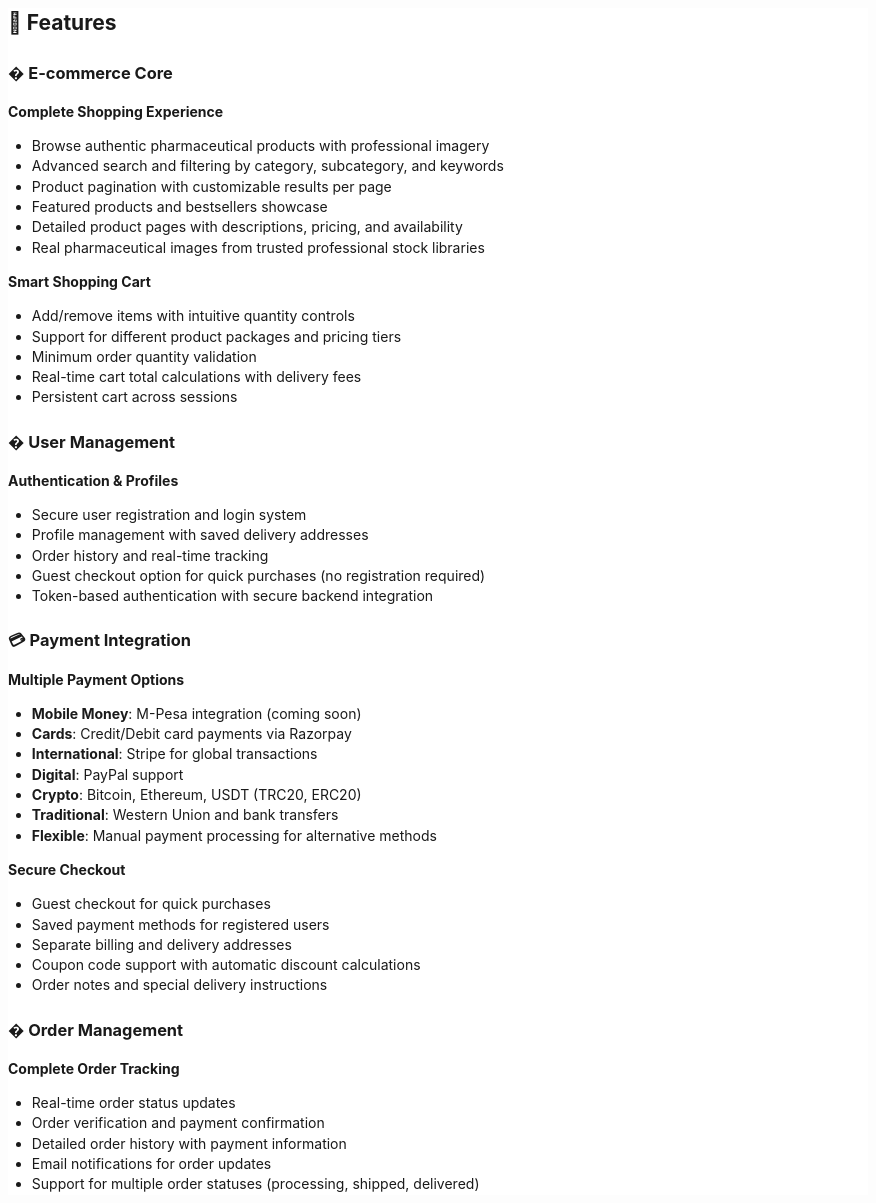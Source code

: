 ## 🔋 Features

### � E-commerce Core

**Complete Shopping Experience**
- Browse authentic pharmaceutical products with professional imagery
- Advanced search and filtering by category, subcategory, and keywords
- Product pagination with customizable results per page
- Featured products and bestsellers showcase
- Detailed product pages with descriptions, pricing, and availability
- Real pharmaceutical images from trusted professional stock libraries

**Smart Shopping Cart**
- Add/remove items with intuitive quantity controls
- Support for different product packages and pricing tiers
- Minimum order quantity validation
- Real-time cart total calculations with delivery fees
- Persistent cart across sessions

### � User Management

**Authentication & Profiles**
- Secure user registration and login system
- Profile management with saved delivery addresses
- Order history and real-time tracking
- Guest checkout option for quick purchases (no registration required)
- Token-based authentication with secure backend integration

### 💳 Payment Integration

**Multiple Payment Options**
- **Mobile Money**: M-Pesa integration (coming soon)
- **Cards**: Credit/Debit card payments via Razorpay
- **International**: Stripe for global transactions
- **Digital**: PayPal support
- **Crypto**: Bitcoin, Ethereum, USDT (TRC20, ERC20)
- **Traditional**: Western Union and bank transfers
- **Flexible**: Manual payment processing for alternative methods

**Secure Checkout**
- Guest checkout for quick purchases
- Saved payment methods for registered users
- Separate billing and delivery addresses
- Coupon code support with automatic discount calculations
- Order notes and special delivery instructions

### � Order Management

**Complete Order Tracking**
- Real-time order status updates
- Order verification and payment confirmation
- Detailed order history with payment information
- Email notifications for order updates
- Support for multiple order statuses (processing, shipped, delivered)
